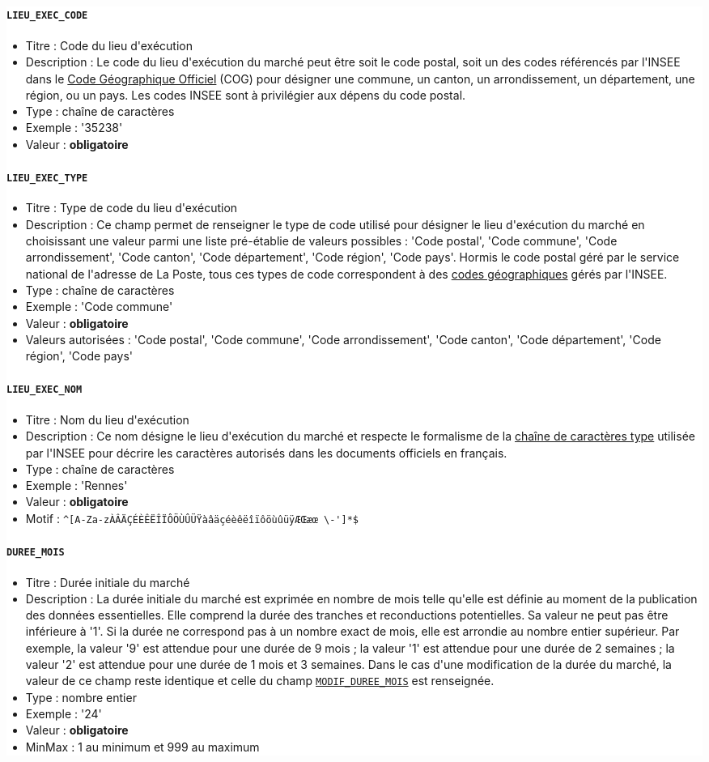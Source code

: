 #### `LIEU_EXEC_CODE` <a id="lieuexeccode"></a>

* Titre : Code du lieu d'exécution
* Description : Le code du lieu d'exécution du marché peut être soit le code postal, soit un des codes référencés par l'INSEE dans le [Code Géographique Officiel](https://www.insee.fr/fr/information/2016807) \(COG\) pour désigner une commune, un canton, un arrondissement, un département, une région, ou un pays. Les codes INSEE sont à privilégier aux dépens du code postal.
* Type : chaîne de caractères
* Exemple : '35238'
* Valeur : **obligatoire**

#### `LIEU_EXEC_TYPE` <a id="lieuexectype"></a>

* Titre : Type de code du lieu d'exécution
* Description : Ce champ permet de renseigner le type de code utilisé pour désigner le lieu d'exécution du marché en choisissant une valeur parmi une liste pré-établie de valeurs possibles : 'Code postal', 'Code commune', 'Code arrondissement', 'Code canton', 'Code département', 'Code région', 'Code pays'. Hormis le code postal géré par le service national de l'adresse de La Poste, tous ces types de code correspondent à des [codes géographiques](https://www.insee.fr/fr/information/2016807) gérés par l'INSEE.
* Type : chaîne de caractères
* Exemple : 'Code commune'
* Valeur : **obligatoire**
* Valeurs autorisées : 'Code postal', 'Code commune', 'Code arrondissement', 'Code canton', 'Code département', 'Code région', 'Code pays'

#### `LIEU_EXEC_NOM` <a id="lieuexecnom"></a>

* Titre : Nom du lieu d'exécution
* Description : Ce nom désigne le lieu d'exécution du marché et respecte le formalisme de la [chaîne de caractères type](http://xml.insee.fr/schema/commun.html#ChaineFrancaisOfficiel_stype) utilisée par l'INSEE pour décrire les caractères autorisés dans les documents officiels en français.
* Type : chaîne de caractères
* Exemple : 'Rennes'
* Valeur : **obligatoire**
* Motif : `^[A-Za-zÀÂÄÇÉÈÊËÎÏÔÖÙÛÜŸàâäçéèêëîïôöùûüÿÆŒæœ \-']*$`

#### `DUREE_MOIS` <a id="dureemois"></a>

* Titre : Durée initiale du marché
* Description : La durée initiale du marché est exprimée en nombre de mois telle qu'elle est définie au moment de la publication des données essentielles. Elle comprend la durée des tranches et reconductions potentielles. Sa valeur ne peut pas être inférieure à '1'. Si la durée ne correspond pas à un nombre exact de mois, elle est arrondie au nombre entier supérieur. Par exemple, la valeur '9' est attendue pour une durée de 9 mois ; la valeur '1' est attendue pour une durée de 2 semaines ; la valeur '2' est attendue pour une durée de 1 mois et 3 semaines. Dans le cas d'une modification de la durée du marché, la valeur de ce champ reste identique et celle du champ [`MODIF_DUREE_MOIS`](marches-publics.md#modifdureemois) est renseignée.
* Type : nombre entier
* Exemple : '24'
* Valeur : **obligatoire**
* MinMax : 1 au minimum et 999 au maximum
